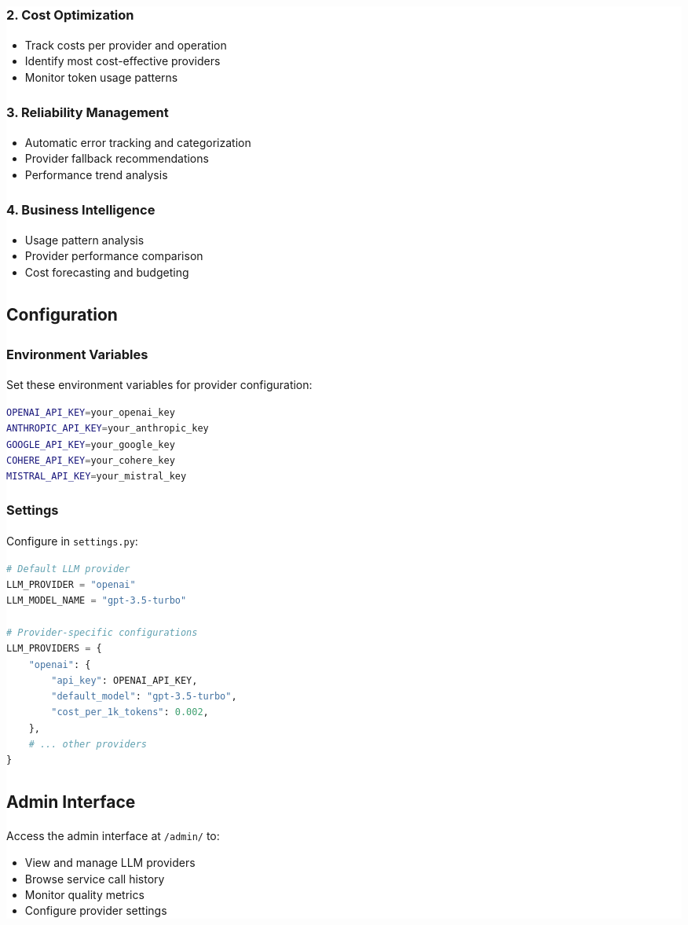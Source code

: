 ### 2. **Cost Optimization**
- Track costs per provider and operation
- Identify most cost-effective providers
- Monitor token usage patterns

### 3. **Reliability Management**
- Automatic error tracking and categorization
- Provider fallback recommendations
- Performance trend analysis

### 4. **Business Intelligence**
- Usage pattern analysis
- Provider performance comparison
- Cost forecasting and budgeting

## Configuration

### Environment Variables
Set these environment variables for provider configuration:
```bash
OPENAI_API_KEY=your_openai_key
ANTHROPIC_API_KEY=your_anthropic_key
GOOGLE_API_KEY=your_google_key
COHERE_API_KEY=your_cohere_key
MISTRAL_API_KEY=your_mistral_key
```

### Settings
Configure in `settings.py`:
```python
# Default LLM provider
LLM_PROVIDER = "openai"
LLM_MODEL_NAME = "gpt-3.5-turbo"

# Provider-specific configurations
LLM_PROVIDERS = {
    "openai": {
        "api_key": OPENAI_API_KEY,
        "default_model": "gpt-3.5-turbo",
        "cost_per_1k_tokens": 0.002,
    },
    # ... other providers
}
```

## Admin Interface

Access the admin interface at `/admin/` to:
- View and manage LLM providers
- Browse service call history
- Monitor quality metrics
- Configure provider settings

